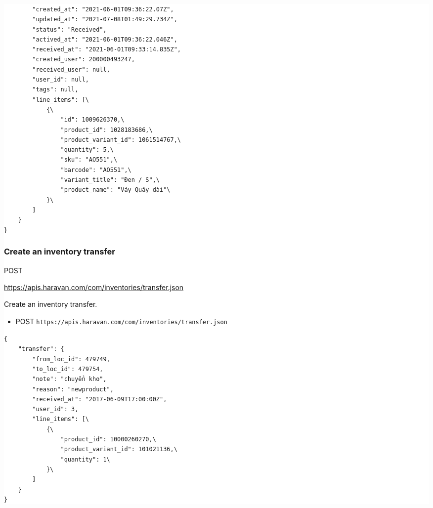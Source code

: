 ```codeBlockLines_e6Vv
        "created_at": "2021-06-01T09:36:22.07Z",
        "updated_at": "2021-07-08T01:49:29.734Z",
        "status": "Received",
        "actived_at": "2021-06-01T09:36:22.046Z",
        "received_at": "2021-06-01T09:33:14.835Z",
        "created_user": 200000493247,
        "received_user": null,
        "user_id": null,
        "tags": null,
        "line_items": [\
            {\
                "id": 1009626370,\
                "product_id": 1028183686,\
                "product_variant_id": 1061514767,\
                "quantity": 5,\
                "sku": "AO551",\
                "barcode": "AO551",\
                "variant_title": "Đen / S",\
                "product_name": "Váy Quây dài"\
            }\
        ]
    }
}

```

### Create an inventory transfer [​](https://docs.haravan.com/docs/omni-apis/inventory-transfer/\#create-an-inventory-transfer "Direct link to heading")

POST

https://apis.haravan.com/com/inventories/transfer.json

Create an inventory transfer.

- POST `https://apis.haravan.com/com/inventories/transfer.json`

```codeBlockLines_e6Vv
{
    "transfer": {
        "from_loc_id": 479749,
        "to_loc_id": 479754,
        "note": "chuyển kho",
        "reason": "newproduct",
        "received_at": "2017-06-09T17:00:00Z",
        "user_id": 3,
        "line_items": [\
            {\
                "product_id": 10000260270,\
                "product_variant_id": 101021136,\
                "quantity": 1\
            }\
        ]
    }
}

```
